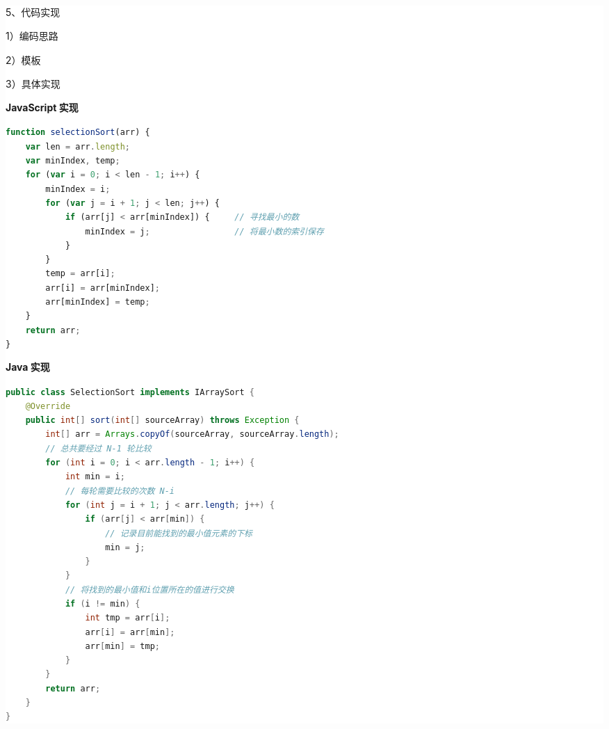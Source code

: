
5、代码实现

1）编码思路

2）模板

3）具体实现

**JavaScript 实现**

```js
function selectionSort(arr) {
    var len = arr.length;
    var minIndex, temp;
    for (var i = 0; i < len - 1; i++) {
        minIndex = i;
        for (var j = i + 1; j < len; j++) {
            if (arr[j] < arr[minIndex]) {     // 寻找最小的数
                minIndex = j;                 // 将最小数的索引保存
            }
        }
        temp = arr[i];
        arr[i] = arr[minIndex];
        arr[minIndex] = temp;
    }
    return arr;
}
```



**Java 实现**

```Java
public class SelectionSort implements IArraySort {
    @Override
    public int[] sort(int[] sourceArray) throws Exception {
        int[] arr = Arrays.copyOf(sourceArray, sourceArray.length);
        // 总共要经过 N-1 轮比较
        for (int i = 0; i < arr.length - 1; i++) {
            int min = i;
            // 每轮需要比较的次数 N-i
            for (int j = i + 1; j < arr.length; j++) {
                if (arr[j] < arr[min]) {
                    // 记录目前能找到的最小值元素的下标
                    min = j;
                }
            }
            // 将找到的最小值和i位置所在的值进行交换
            if (i != min) {
                int tmp = arr[i];
                arr[i] = arr[min];
                arr[min] = tmp;
            }
        }
        return arr;
    }
}
```

